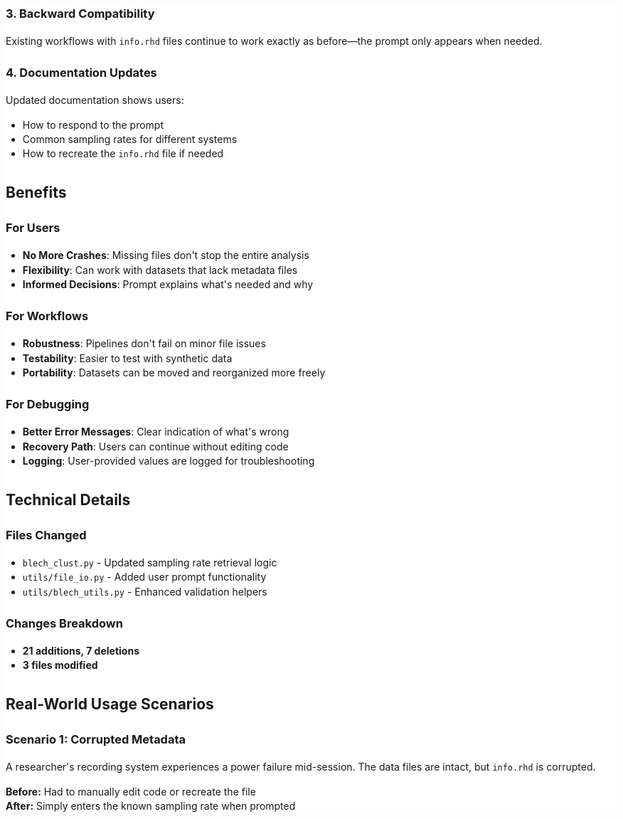### 3. Backward Compatibility

Existing workflows with `info.rhd` files continue to work exactly as before—the prompt only appears when needed.

### 4. Documentation Updates

Updated documentation shows users:
- How to respond to the prompt
- Common sampling rates for different systems
- How to recreate the `info.rhd` file if needed

## Benefits

### For Users
- **No More Crashes**: Missing files don't stop the entire analysis
- **Flexibility**: Can work with datasets that lack metadata files
- **Informed Decisions**: Prompt explains what's needed and why

### For Workflows
- **Robustness**: Pipelines don't fail on minor file issues
- **Testability**: Easier to test with synthetic data
- **Portability**: Datasets can be moved and reorganized more freely

### For Debugging
- **Better Error Messages**: Clear indication of what's wrong
- **Recovery Path**: Users can continue without editing code
- **Logging**: User-provided values are logged for troubleshooting

## Technical Details

### Files Changed
- `blech_clust.py` - Updated sampling rate retrieval logic
- `utils/file_io.py` - Added user prompt functionality
- `utils/blech_utils.py` - Enhanced validation helpers

### Changes Breakdown
- **21 additions, 7 deletions**
- **3 files modified**

## Real-World Usage Scenarios

### Scenario 1: Corrupted Metadata
A researcher's recording system experiences a power failure mid-session. The data files are intact, but `info.rhd` is corrupted.

**Before:** Had to manually edit code or recreate the file  
**After:** Simply enters the known sampling rate when prompted
